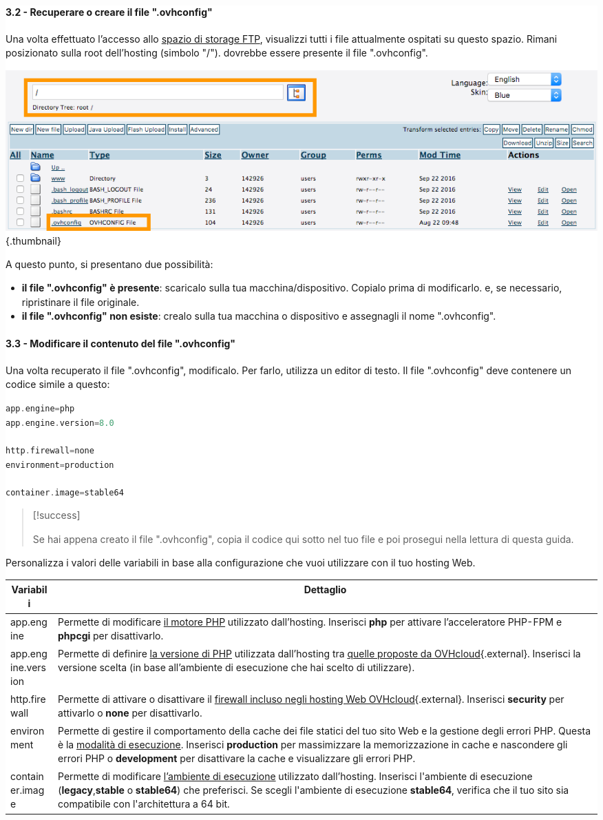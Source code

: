 #### 3.2 - Recuperare o creare il file ".ovhconfig"

Una volta effettuato l’accesso allo [spazio di storage FTP](/pages/web_cloud/web_hosting/ftp_connection), visualizzi tutti i file attualmente ospitati su questo spazio. Rimani posizionato sulla root dell’hosting (simbolo "/"). dovrebbe essere presente il file ".ovhconfig".

![ovhconfig](images/ovhconfig-step2.png){.thumbnail}

A questo punto, si presentano due possibilità:

- **il file ".ovhconfig" è presente**: scaricalo sulla tua macchina/dispositivo. Copialo prima di modificarlo. e, se necessario, ripristinare il file originale.
- **il file ".ovhconfig" non esiste**: crealo sulla tua macchina o dispositivo e assegnagli il nome ".ovhconfig".

#### 3.3 - Modificare il contenuto del file ".ovhconfig" <a name="update-ovhconfig"></a>

Una volta recuperato il file ".ovhconfig", modificalo. Per farlo, utilizza un editor di testo. Il file ".ovhconfig" deve contenere un codice simile a questo:

```php
app.engine=php
app.engine.version=8.0

http.firewall=none
environment=production

container.image=stable64
```

> [!success]
>
> Se hai appena creato il file ".ovhconfig", copia il codice qui sotto nel tuo file e poi prosegui nella lettura di questa guida.
>

Personalizza i valori delle variabili in base alla configurazione che vuoi utilizzare con il tuo hosting Web.

|Variabili|Dettaglio|
|---|---| 
|app.engine|Permette di modificare [il motore PHP](#php-runtime) utilizzato dall’hosting. Inserisci **php** per attivare l’acceleratore PHP-FPM e **phpcgi** per disattivarlo.|
|app.engine.version|Permette di definire [la versione di PHP](#php-versions) utilizzata dall’hosting tra [quelle proposte da OVHcloud](https://www.ovhcloud.com/it/web-hosting/uc-programming-language/){.external}. Inserisci la versione scelta (in base all’ambiente di esecuzione che hai scelto di utilizzare).|
|http.firewall|Permette di attivare o disattivare il [firewall incluso negli hosting Web OVHcloud](https://www.ovhcloud.com/it/web-hosting/options/){.external}. Inserisci **security** per attivarlo o **none** per disattivarlo.|
|environment|Permette di gestire il comportamento della cache dei file statici del tuo sito Web e la gestione degli errori PHP. Questa è la [modalità di esecuzione](#runtime-mod). Inserisci **production** per massimizzare la memorizzazione in cache e nascondere gli errori PHP o **development** per disattivare la cache e visualizzare gli errori PHP.|
|container.image|Permette di modificare [l’ambiente di esecuzione](#runtime-environment) utilizzato dall’hosting. Inserisci l'ambiente di esecuzione (**legacy**,**stable** o **stable64**) che preferisci. Se scegli l'ambiente di esecuzione **stable64**, verifica che il tuo sito sia compatibile con l'architettura a 64 bit.|

